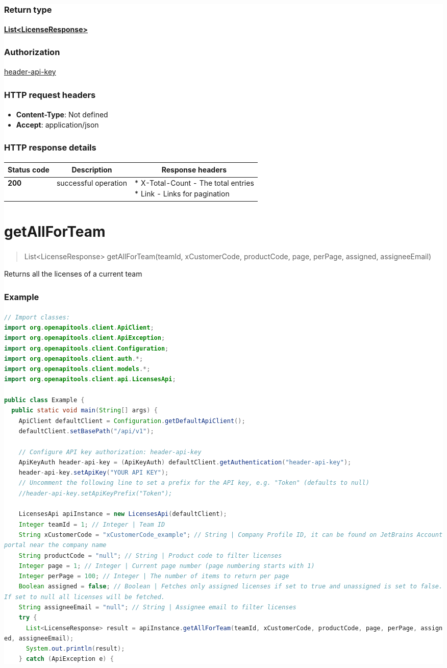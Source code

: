 ### Return type

[**List&lt;LicenseResponse&gt;**](LicenseResponse.md)

### Authorization

[header-api-key](../README.md#header-api-key)

### HTTP request headers

 - **Content-Type**: Not defined
 - **Accept**: application/json

### HTTP response details
| Status code | Description | Response headers |
|-------------|-------------|------------------|
| **200** | successful operation |  * X-Total-Count - The total entries <br>  * Link - Links for pagination <br>  |

<a name="getAllForTeam"></a>
# **getAllForTeam**
> List&lt;LicenseResponse&gt; getAllForTeam(teamId, xCustomerCode, productCode, page, perPage, assigned, assigneeEmail)

Returns all the licenses of a current team

### Example
```java
// Import classes:
import org.openapitools.client.ApiClient;
import org.openapitools.client.ApiException;
import org.openapitools.client.Configuration;
import org.openapitools.client.auth.*;
import org.openapitools.client.models.*;
import org.openapitools.client.api.LicensesApi;

public class Example {
  public static void main(String[] args) {
    ApiClient defaultClient = Configuration.getDefaultApiClient();
    defaultClient.setBasePath("/api/v1");
    
    // Configure API key authorization: header-api-key
    ApiKeyAuth header-api-key = (ApiKeyAuth) defaultClient.getAuthentication("header-api-key");
    header-api-key.setApiKey("YOUR API KEY");
    // Uncomment the following line to set a prefix for the API key, e.g. "Token" (defaults to null)
    //header-api-key.setApiKeyPrefix("Token");

    LicensesApi apiInstance = new LicensesApi(defaultClient);
    Integer teamId = 1; // Integer | Team ID
    String xCustomerCode = "xCustomerCode_example"; // String | Company Profile ID, it can be found on JetBrains Account portal near the company name
    String productCode = "null"; // String | Product code to filter licenses
    Integer page = 1; // Integer | Current page number (page numbering starts with 1)
    Integer perPage = 100; // Integer | The number of items to return per page
    Boolean assigned = false; // Boolean | Fetches only assigned licenses if set to true and unassigned is set to false. If set to null all licenses will be fetched.
    String assigneeEmail = "null"; // String | Assignee email to filter licenses
    try {
      List<LicenseResponse> result = apiInstance.getAllForTeam(teamId, xCustomerCode, productCode, page, perPage, assigned, assigneeEmail);
      System.out.println(result);
    } catch (ApiException e) {
```